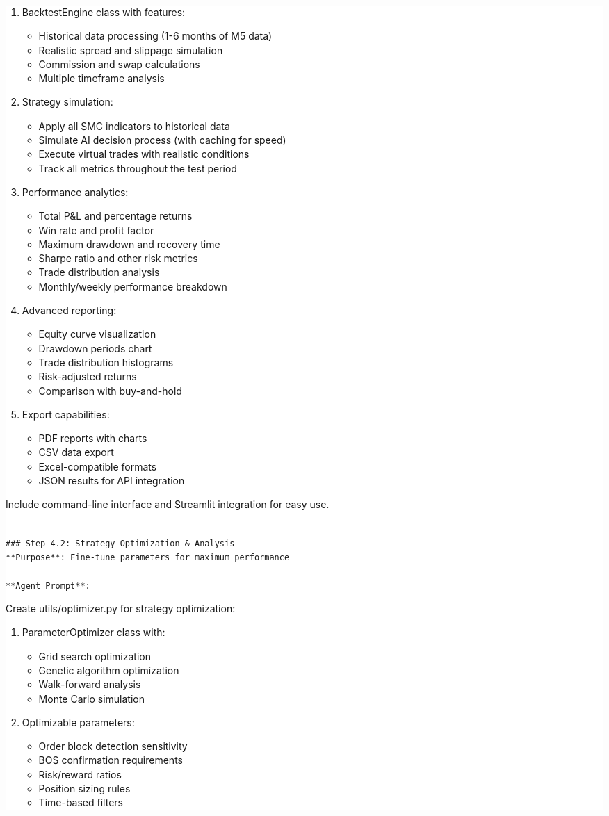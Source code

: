 1. BacktestEngine class with features:
   - Historical data processing (1-6 months of M5 data)
   - Realistic spread and slippage simulation
   - Commission and swap calculations
   - Multiple timeframe analysis

2. Strategy simulation:
   - Apply all SMC indicators to historical data
   - Simulate AI decision process (with caching for speed)
   - Execute virtual trades with realistic conditions
   - Track all metrics throughout the test period

3. Performance analytics:
   - Total P&L and percentage returns
   - Win rate and profit factor
   - Maximum drawdown and recovery time
   - Sharpe ratio and other risk metrics
   - Trade distribution analysis
   - Monthly/weekly performance breakdown

4. Advanced reporting:
   - Equity curve visualization
   - Drawdown periods chart
   - Trade distribution histograms
   - Risk-adjusted returns
   - Comparison with buy-and-hold

5. Export capabilities:
   - PDF reports with charts
   - CSV data export
   - Excel-compatible formats
   - JSON results for API integration

Include command-line interface and Streamlit integration for easy use.
```

### Step 4.2: Strategy Optimization & Analysis
**Purpose**: Fine-tune parameters for maximum performance

**Agent Prompt**:
```
Create utils/optimizer.py for strategy optimization:

1. ParameterOptimizer class with:
   - Grid search optimization
   - Genetic algorithm optimization
   - Walk-forward analysis
   - Monte Carlo simulation

2. Optimizable parameters:
   - Order block detection sensitivity
   - BOS confirmation requirements
   - Risk/reward ratios
   - Position sizing rules
   - Time-based filters

